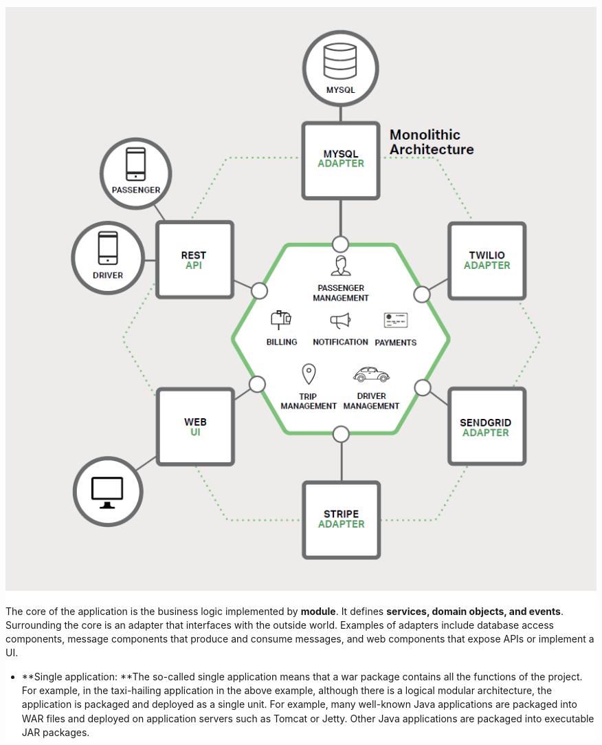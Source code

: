 ![A taxi application](./img/1-1.png)

The core of the application is the business logic implemented by **module**. It defines **services, domain objects, and events**. Surrounding the core is an adapter that interfaces with the outside world. Examples of adapters include database access components, message components that produce and consume messages, and web components that expose APIs or implement a UI.

* **Single application: **The so-called single application means that a war package contains all the functions of the project. For example, in the taxi-hailing application in the above example, although there is a logical modular architecture, the application is packaged and deployed as a single unit. For example, many well-known Java applications are packaged into WAR files and deployed on application servers such as Tomcat or Jetty. Other Java applications are packaged into executable JAR packages.
